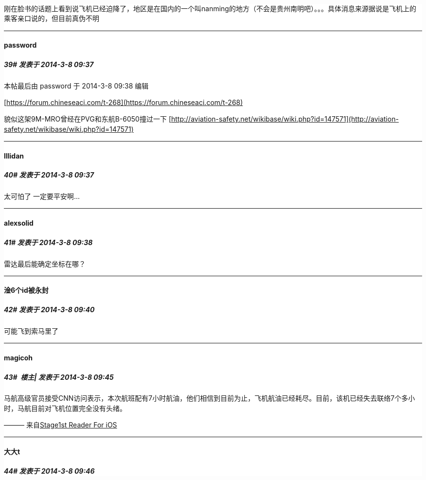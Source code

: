 
刚在脸书的话题上看到说飞机已经迫降了，地区是在国内的一个叫nanming的地方（不会是贵州南明吧）。。。具体消息来源据说是飞机上的乘客亲口说的，但目前真伪不明


-----

####  password  
##### 39#       发表于 2014-3-8 09:37


 本帖最后由 password 于 2014-3-8 09:38 编辑 

[https://forum.chineseaci.com/t-268](https://forum.chineseaci.com/t-268)

貌似这架9M-MRO曾经在PVG和东航B-6050撞过一下
[http://aviation-safety.net/wikibase/wiki.php?id=147571](http://aviation-safety.net/wikibase/wiki.php?id=147571)


-----

####  Illidan  
##### 40#       发表于 2014-3-8 09:37


太可怕了 一定要平安啊...


-----

####  alexsolid  
##### 41#       发表于 2014-3-8 09:38


雷达最后能确定坐标在哪？


-----

####  淦6个id被永封  
##### 42#       发表于 2014-3-8 09:40


可能飞到索马里了


-----

####  magicoh  
##### 43#         楼主| 发表于 2014-3-8 09:45


马航高级官员接受CNN访问表示，本次航班配有7小时航油，他们相信到目前为止，飞机航油已经耗尽。目前，该机已经失去联络7个多小时，马航目前对飞机位置完全没有头绪。

——— 来自[Stage1st Reader For iOS](http://itunes.apple.com/us/app/stage1st-reader/id509916119?mt=8)


-----

####  大大t  
##### 44#       发表于 2014-3-8 09:46
